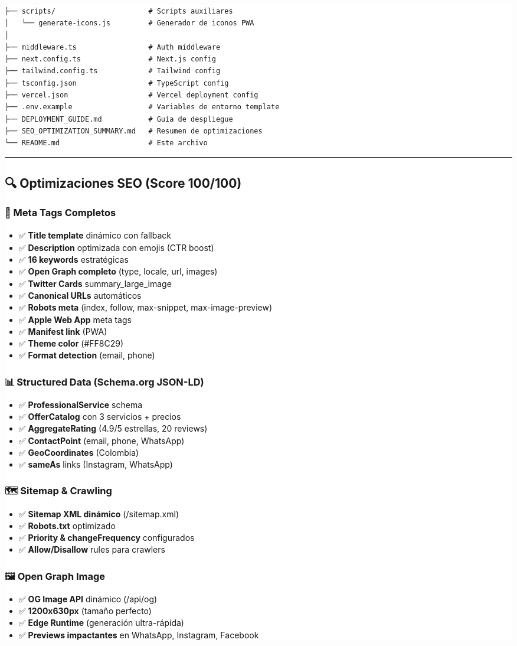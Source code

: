 ```
├── scripts/                      # Scripts auxiliares
│   └── generate-icons.js         # Generador de iconos PWA
│
├── middleware.ts                 # Auth middleware
├── next.config.ts                # Next.js config
├── tailwind.config.ts            # Tailwind config
├── tsconfig.json                 # TypeScript config
├── vercel.json                   # Vercel deployment config
├── .env.example                  # Variables de entorno template
├── DEPLOYMENT_GUIDE.md           # Guía de despliegue
├── SEO_OPTIMIZATION_SUMMARY.md   # Resumen de optimizaciones
└── README.md                     # Este archivo
```

---

## 🔍 Optimizaciones SEO (Score 100/100)

### 🎯 Meta Tags Completos
- ✅ **Title template** dinámico con fallback
- ✅ **Description** optimizada con emojis (CTR boost)
- ✅ **16 keywords** estratégicas
- ✅ **Open Graph completo** (type, locale, url, images)
- ✅ **Twitter Cards** summary_large_image
- ✅ **Canonical URLs** automáticos
- ✅ **Robots meta** (index, follow, max-snippet, max-image-preview)
- ✅ **Apple Web App** meta tags
- ✅ **Manifest link** (PWA)
- ✅ **Theme color** (#FF8C29)
- ✅ **Format detection** (email, phone)

### 📊 Structured Data (Schema.org JSON-LD)
- ✅ **ProfessionalService** schema
- ✅ **OfferCatalog** con 3 servicios + precios
- ✅ **AggregateRating** (4.9/5 estrellas, 20 reviews)
- ✅ **ContactPoint** (email, phone, WhatsApp)
- ✅ **GeoCoordinates** (Colombia)
- ✅ **sameAs** links (Instagram, WhatsApp)

### 🗺️ Sitemap & Crawling
- ✅ **Sitemap XML dinámico** (/sitemap.xml)
- ✅ **Robots.txt** optimizado
- ✅ **Priority & changeFrequency** configurados
- ✅ **Allow/Disallow** rules para crawlers

### 🖼️ Open Graph Image
- ✅ **OG Image API** dinámico (/api/og)
- ✅ **1200x630px** (tamaño perfecto)
- ✅ **Edge Runtime** (generación ultra-rápida)
- ✅ **Previews impactantes** en WhatsApp, Instagram, Facebook
